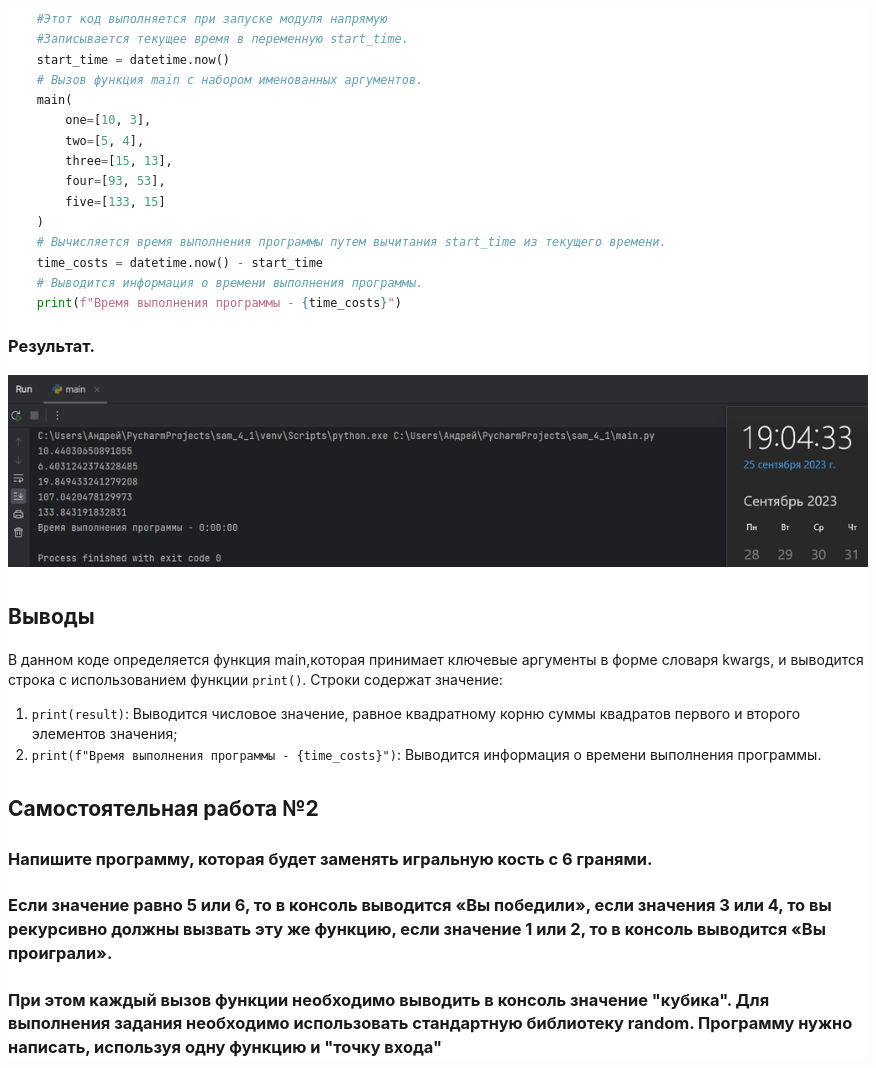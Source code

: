 ```python
    #Этот код выполняется при запуске модуля напрямую
    #Записывается текущее время в переменную start_time.
    start_time = datetime.now()
    # Вызов функция main с набором именованных аргументов.
    main(
        one=[10, 3],
        two=[5, 4],
        three=[15, 13],
        four=[93, 53],
        five=[133, 15]
    )
    # Вычисляется время выполнения программы путем вычитания start_time из текущего времени.
    time_costs = datetime.now() - start_time
    # Выводится информация о времени выполнения программы.
    print(f"Время выполнения программы - {time_costs}")

```

### Результат.
![Меню](https://github.com/ElizabethSmol/ChernovaZPIE_20_2/blob/pic/sam_4_1.PNG)

## Выводы
В данном коде определяется функция main,которая принимает ключевые аргументы в форме словаря kwargs, и выводится строка с использованием функции `print()`. Строки содержат значение:

1. `print(result)`: Выводится числовое значение, равное квадратному корню суммы квадратов первого и второго элементов значения;
2. `print(f"Время выполнения программы - {time_costs}")`: Выводится информация о времени выполнения программы.

## Самостоятельная работа №2
### Напишите программу, которая будет заменять игральную кость с 6 гранями. 
### Если значение равно 5 или 6, то в консоль выводится «Вы победили», если значения 3 или 4, то вы рекурсивно должны вызвать эту же функцию, если значение 1 или 2, то в консоль выводится «Вы проиграли». 
### При этом каждый вызов функции необходимо выводить в консоль значение "кубика". Для выполнения задания необходимо использовать стандартную библиотеку random. Программу нужно написать, используя одну функцию и "точку входа"
